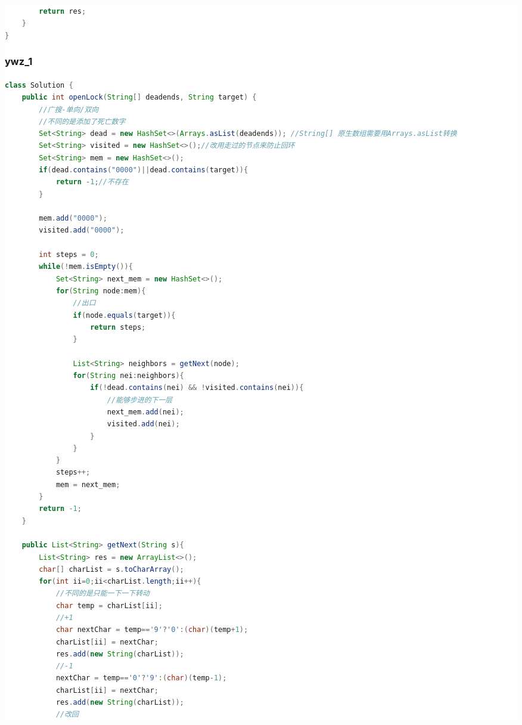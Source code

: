 ```java
        return res;
    }
}

```

### **ywz_1**

```java
class Solution {
    public int openLock(String[] deadends, String target) {
        //广搜-单向/双向
        //不同的是添加了死亡数字
        Set<String> dead = new HashSet<>(Arrays.asList(deadends)); //String[] 原生数组需要用Arrays.asList转换
        Set<String> visited = new HashSet<>();//改用走过的节点来防止回环
        Set<String> mem = new HashSet<>();
        if(dead.contains("0000")||dead.contains(target)){
            return -1;//不存在
        }

        mem.add("0000");
        visited.add("0000");

        int steps = 0;
        while(!mem.isEmpty()){
            Set<String> next_mem = new HashSet<>();
            for(String node:mem){
                //出口
                if(node.equals(target)){
                    return steps;
                }

                List<String> neighbors = getNext(node);
                for(String nei:neighbors){
                    if(!dead.contains(nei) && !visited.contains(nei)){
                        //能够步进的下一层
                        next_mem.add(nei);
                        visited.add(nei);
                    }
                }
            }
            steps++;
            mem = next_mem;
        }
        return -1;
    }

    public List<String> getNext(String s){
        List<String> res = new ArrayList<>();
        char[] charList = s.toCharArray();
        for(int ii=0;ii<charList.length;ii++){
            //不同的是只能一下一下转动
            char temp = charList[ii];
            //+1
            char nextChar = temp=='9'?'0':(char)(temp+1);
            charList[ii] = nextChar;
            res.add(new String(charList));
            //-1
            nextChar = temp=='0'?'9':(char)(temp-1);
            charList[ii] = nextChar;
            res.add(new String(charList));
            //改回
```